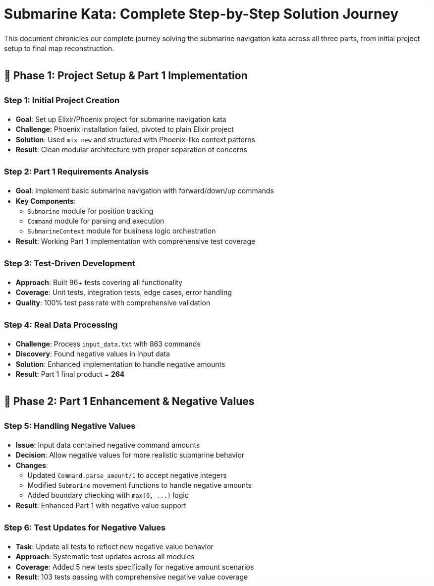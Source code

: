 # Submarine Kata: Complete Step-by-Step Solution Journey

This document chronicles our complete journey solving the submarine navigation kata across all three parts, from initial project setup to final map reconstruction.

## 🚀 **Phase 1: Project Setup & Part 1 Implementation**

### Step 1: Initial Project Creation
- **Goal**: Set up Elixir/Phoenix project for submarine navigation kata
- **Challenge**: Phoenix installation failed, pivoted to plain Elixir project
- **Solution**: Used `mix new` and structured with Phoenix-like context patterns
- **Result**: Clean modular architecture with proper separation of concerns

### Step 2: Part 1 Requirements Analysis
- **Goal**: Implement basic submarine navigation with forward/down/up commands
- **Key Components**: 
  - `Submarine` module for position tracking
  - `Command` module for parsing and execution
  - `SubmarineContext` module for business logic orchestration
- **Result**: Working Part 1 implementation with comprehensive test coverage

### Step 3: Test-Driven Development
- **Approach**: Built 96+ tests covering all functionality
- **Coverage**: Unit tests, integration tests, edge cases, error handling
- **Quality**: 100% test pass rate with comprehensive validation

### Step 4: Real Data Processing
- **Challenge**: Process `input_data.txt` with 863 commands
- **Discovery**: Found negative values in input data
- **Solution**: Enhanced implementation to handle negative amounts
- **Result**: Part 1 final product = **264**

## 🔄 **Phase 2: Part 1 Enhancement & Negative Values**

### Step 5: Handling Negative Values
- **Issue**: Input data contained negative command amounts
- **Decision**: Allow negative values for more realistic submarine behavior
- **Changes**:
  - Updated `Command.parse_amount/1` to accept negative integers
  - Modified `Submarine` movement functions to handle negative amounts
  - Added boundary checking with `max(0, ...)` logic
- **Result**: Enhanced Part 1 with negative value support

### Step 6: Test Updates for Negative Values
- **Task**: Update all tests to reflect new negative value behavior
- **Approach**: Systematic test updates across all modules
- **Coverage**: Added 5 new tests specifically for negative amount scenarios
- **Result**: 103 tests passing with comprehensive negative value coverage
